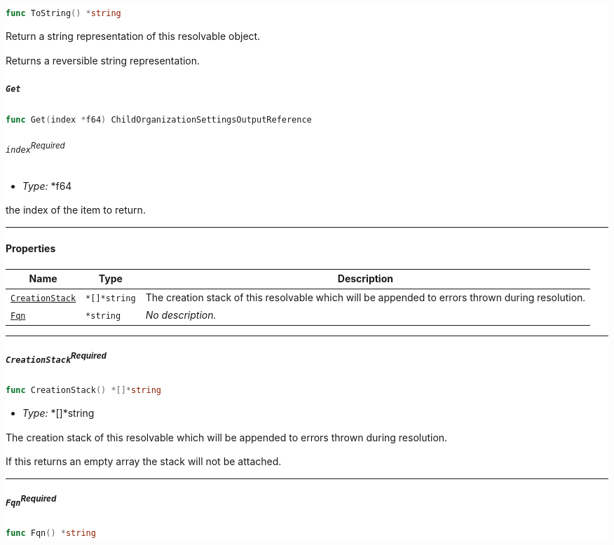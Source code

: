 ```go
func ToString() *string
```

Return a string representation of this resolvable object.

Returns a reversible string representation.

##### `Get` <a name="Get" id="@cdktf/provider-datadog.childOrganization.ChildOrganizationSettingsList.get"></a>

```go
func Get(index *f64) ChildOrganizationSettingsOutputReference
```

###### `index`<sup>Required</sup> <a name="index" id="@cdktf/provider-datadog.childOrganization.ChildOrganizationSettingsList.get.parameter.index"></a>

- *Type:* *f64

the index of the item to return.

---


#### Properties <a name="Properties" id="Properties"></a>

| **Name** | **Type** | **Description** |
| --- | --- | --- |
| <code><a href="#@cdktf/provider-datadog.childOrganization.ChildOrganizationSettingsList.property.creationStack">CreationStack</a></code> | <code>*[]*string</code> | The creation stack of this resolvable which will be appended to errors thrown during resolution. |
| <code><a href="#@cdktf/provider-datadog.childOrganization.ChildOrganizationSettingsList.property.fqn">Fqn</a></code> | <code>*string</code> | *No description.* |

---

##### `CreationStack`<sup>Required</sup> <a name="CreationStack" id="@cdktf/provider-datadog.childOrganization.ChildOrganizationSettingsList.property.creationStack"></a>

```go
func CreationStack() *[]*string
```

- *Type:* *[]*string

The creation stack of this resolvable which will be appended to errors thrown during resolution.

If this returns an empty array the stack will not be attached.

---

##### `Fqn`<sup>Required</sup> <a name="Fqn" id="@cdktf/provider-datadog.childOrganization.ChildOrganizationSettingsList.property.fqn"></a>

```go
func Fqn() *string
```
